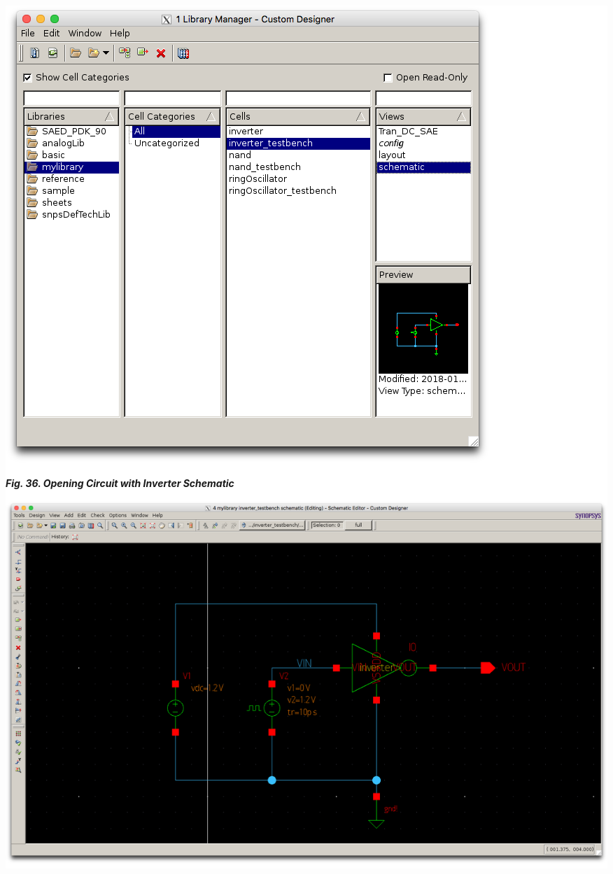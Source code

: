 ![fig36](images/fig_P10_1.png)

_**Fig. 36. Opening Circuit with Inverter Schematic**_

![fig37](images/fig_P10_2.png)